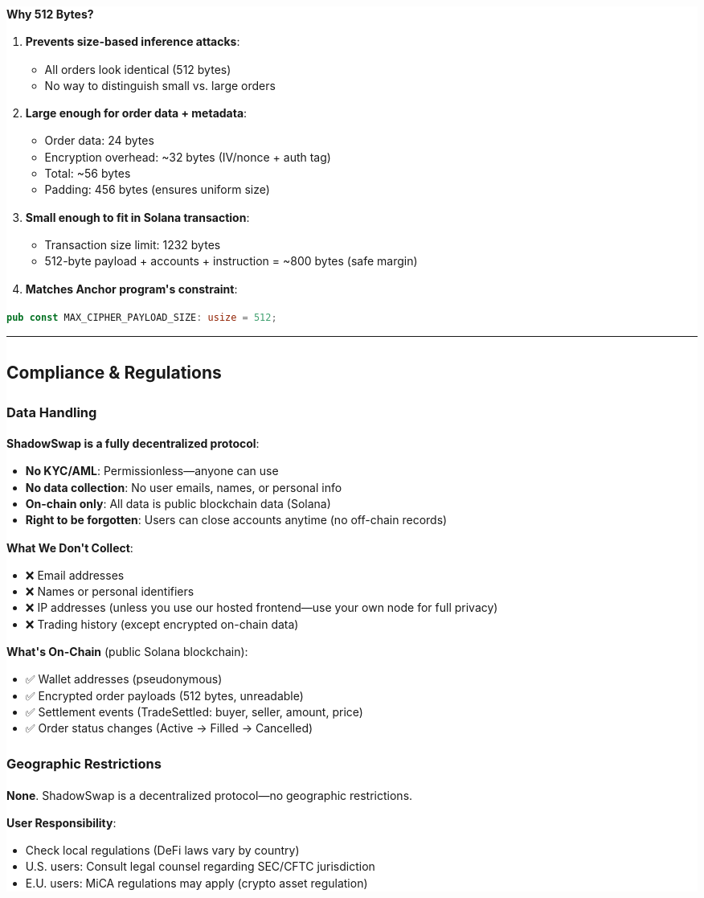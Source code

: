 **Why 512 Bytes?**

1. **Prevents size-based inference attacks**:
   - All orders look identical (512 bytes)
   - No way to distinguish small vs. large orders

2. **Large enough for order data + metadata**:
   - Order data: 24 bytes
   - Encryption overhead: ~32 bytes (IV/nonce + auth tag)
   - Total: ~56 bytes
   - Padding: 456 bytes (ensures uniform size)

3. **Small enough to fit in Solana transaction**:
   - Transaction size limit: 1232 bytes
   - 512-byte payload + accounts + instruction = ~800 bytes (safe margin)

4. **Matches Anchor program's constraint**:
```rust
pub const MAX_CIPHER_PAYLOAD_SIZE: usize = 512;
```

---

## Compliance & Regulations

### Data Handling

**ShadowSwap is a fully decentralized protocol**:

- **No KYC/AML**: Permissionless—anyone can use
- **No data collection**: No user emails, names, or personal info
- **On-chain only**: All data is public blockchain data (Solana)
- **Right to be forgotten**: Users can close accounts anytime (no off-chain records)

**What We Don't Collect**:
- ❌ Email addresses
- ❌ Names or personal identifiers
- ❌ IP addresses (unless you use our hosted frontend—use your own node for full privacy)
- ❌ Trading history (except encrypted on-chain data)

**What's On-Chain** (public Solana blockchain):
- ✅ Wallet addresses (pseudonymous)
- ✅ Encrypted order payloads (512 bytes, unreadable)
- ✅ Settlement events (TradeSettled: buyer, seller, amount, price)
- ✅ Order status changes (Active → Filled → Cancelled)

### Geographic Restrictions

**None**. ShadowSwap is a decentralized protocol—no geographic restrictions.

**User Responsibility**:
- Check local regulations (DeFi laws vary by country)
- U.S. users: Consult legal counsel regarding SEC/CFTC jurisdiction
- E.U. users: MiCA regulations may apply (crypto asset regulation)

